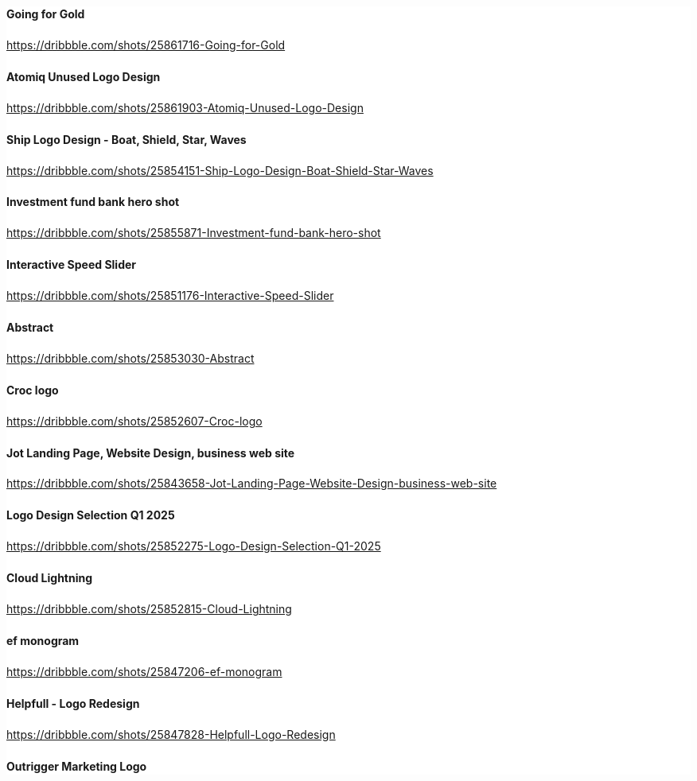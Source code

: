 #### Going for Gold

<span style="color: blue!80!green"><https://dribbble.com/shots/25861716-Going-for-Gold></span>

#### Atomiq Unused Logo Design

<span style="color: blue!80!green"><https://dribbble.com/shots/25861903-Atomiq-Unused-Logo-Design></span>

#### Ship Logo Design - Boat, Shield, Star, Waves

<span style="color: blue!80!green"><https://dribbble.com/shots/25854151-Ship-Logo-Design-Boat-Shield-Star-Waves></span>

#### Investment fund bank hero shot

<span style="color: blue!80!green"><https://dribbble.com/shots/25855871-Investment-fund-bank-hero-shot></span>

#### Interactive Speed Slider

<span style="color: blue!80!green"><https://dribbble.com/shots/25851176-Interactive-Speed-Slider></span>

#### Abstract

<span style="color: blue!80!green"><https://dribbble.com/shots/25853030-Abstract></span>

#### Croc logo

<span style="color: blue!80!green"><https://dribbble.com/shots/25852607-Croc-logo></span>

#### Jot Landing Page, Website Design, business web site

<span style="color: blue!80!green"><https://dribbble.com/shots/25843658-Jot-Landing-Page-Website-Design-business-web-site></span>

#### Logo Design Selection Q1 2025

<span style="color: blue!80!green"><https://dribbble.com/shots/25852275-Logo-Design-Selection-Q1-2025></span>

#### Cloud Lightning

<span style="color: blue!80!green"><https://dribbble.com/shots/25852815-Cloud-Lightning></span>

#### ef monogram

<span style="color: blue!80!green"><https://dribbble.com/shots/25847206-ef-monogram></span>

#### Helpfull - Logo Redesign

<span style="color: blue!80!green"><https://dribbble.com/shots/25847828-Helpfull-Logo-Redesign></span>

#### Outrigger Marketing Logo
